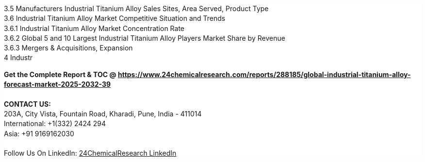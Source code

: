 3.5 Manufacturers Industrial Titanium Alloy Sales Sites, Area Served, Product Type<br />
3.6 Industrial Titanium Alloy Market Competitive Situation and Trends<br />
3.6.1 Industrial Titanium Alloy Market Concentration Rate<br />
3.6.2 Global 5 and 10 Largest Industrial Titanium Alloy Players Market Share by Revenue<br />
3.6.3 Mergers & Acquisitions, Expansion<br />
4 Industr</p><div><b>Get the Complete Report & TOC @ 
            <a href="https://www.24chemicalresearch.com/reports/288185/global-industrial-titanium-alloy-forecast-market-2025-2032-39">
            https://www.24chemicalresearch.com/reports/288185/global-industrial-titanium-alloy-forecast-market-2025-2032-39</a></b></div><br><b>CONTACT US:</b><br>
            203A, City Vista, Fountain Road, Kharadi, Pune, India - 411014<br>
            International: +1(332) 2424 294<br>
            Asia: +91 9169162030 <br><br>
            Follow Us On LinkedIn: <a href="https://www.linkedin.com/company/24chemicalresearch/">24ChemicalResearch LinkedIn</a>